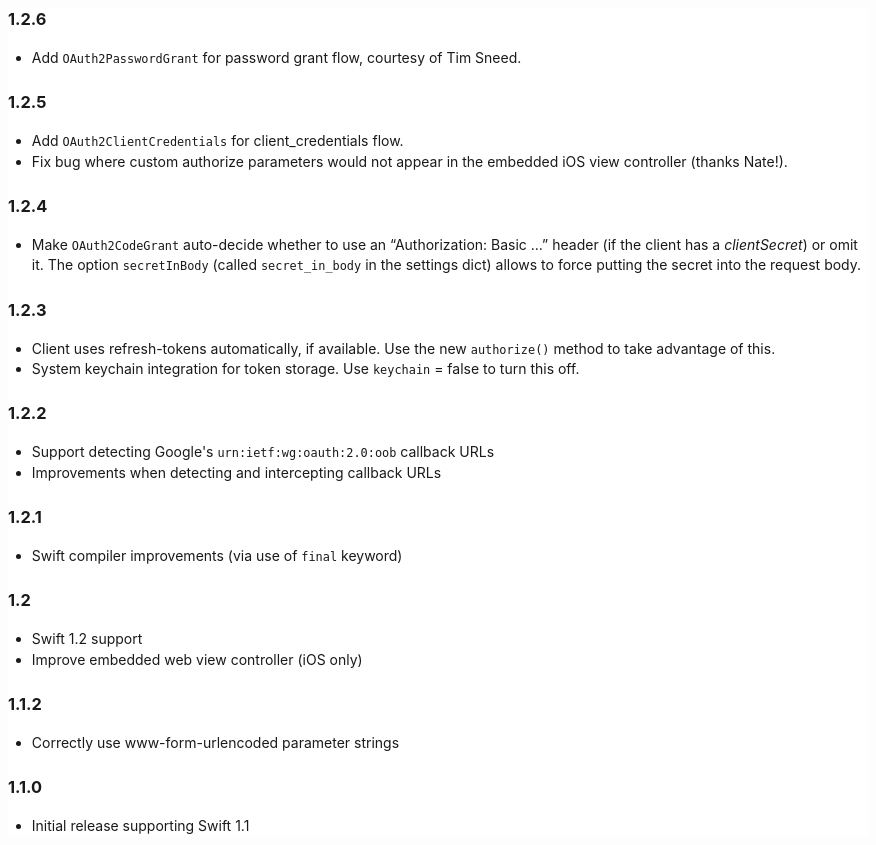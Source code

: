 
### 1.2.6

- Add `OAuth2PasswordGrant` for password grant flow, courtesy of Tim Sneed.


### 1.2.5

- Add `OAuth2ClientCredentials` for client_credentials flow.
- Fix bug where custom authorize parameters would not appear in the embedded iOS view controller (thanks Nate!).


### 1.2.4

- Make `OAuth2CodeGrant` auto-decide whether to use an “Authorization: Basic ...” header (if the client has a _clientSecret_) or omit it. The option `secretInBody` (called `secret_in_body` in the settings dict) allows to force putting the secret into the request body.


### 1.2.3

- Client uses refresh-tokens automatically, if available. Use the new `authorize()` method to take advantage of this.
- System keychain integration for token storage. Use `keychain` = false to turn this off.


### 1.2.2

- Support detecting Google's `urn:ietf:wg:oauth:2.0:oob` callback URLs
- Improvements when detecting and intercepting callback URLs


### 1.2.1

- Swift compiler improvements (via use of `final` keyword)


### 1.2

- Swift 1.2 support
- Improve embedded web view controller (iOS only)


### 1.1.2

- Correctly use www-form-urlencoded parameter strings


### 1.1.0

- Initial release supporting Swift 1.1
